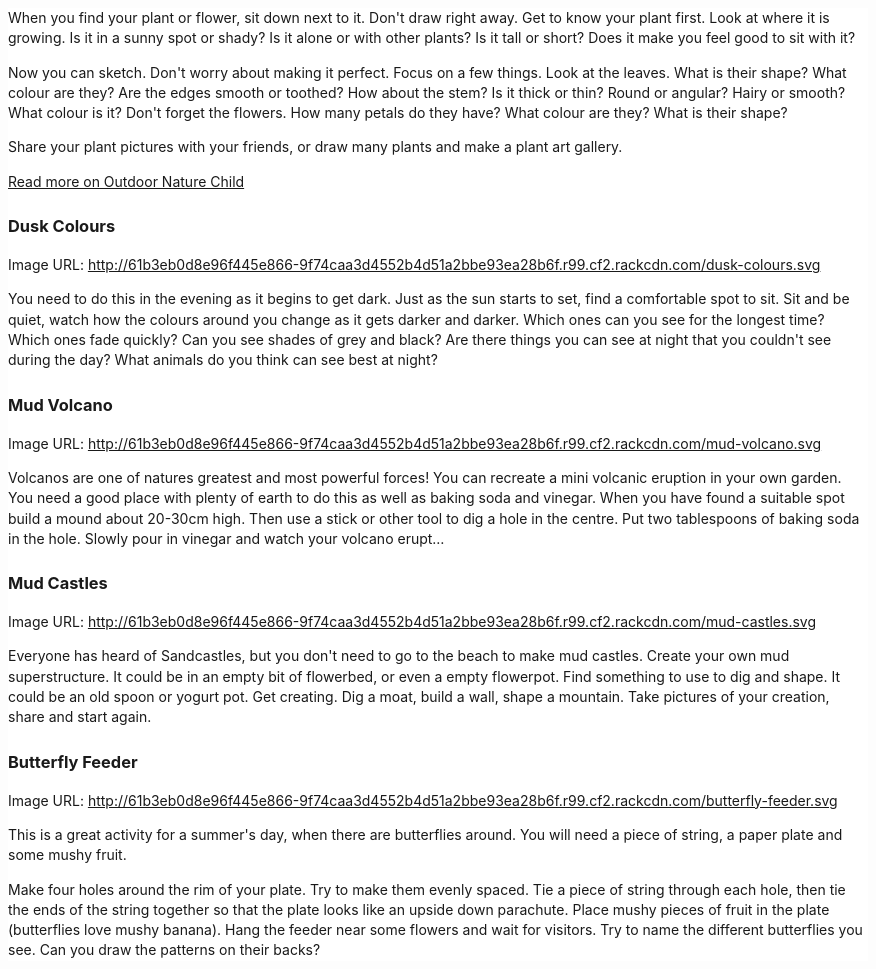 When you find your plant or flower, sit down next to it. Don't draw right away. Get to know your plant first. Look at where it is growing. Is it in a sunny spot or shady? Is it alone or with other plants? Is it tall or short? Does it make you feel good to sit with it?

Now you can sketch. Don't worry about making it perfect. Focus on a few things. Look at the leaves. What is their shape? What colour are they? Are the edges smooth or toothed? How about the stem? Is it thick or thin? Round or angular? Hairy or smooth? What colour is it? Don't forget the flowers. How many petals do they have? What colour are they? What is their shape?

Share your plant pictures with your friends, or draw many plants and make a plant art gallery.

<a href="http://www.outdoor-nature-child.com/nature-activity-sketch-a-plant.html">Read more on Outdoor Nature Child</a>


### Dusk Colours
Image URL: http://61b3eb0d8e96f445e866-9f74caa3d4552b4d51a2bbe93ea28b6f.r99.cf2.rackcdn.com/dusk-colours.svg

You need to do this in the evening as it begins to get dark. Just as the sun starts to set, find a comfortable spot to sit. Sit and be quiet, watch how the colours around you change as it gets darker and darker. Which ones can you see for the longest time? Which ones fade quickly? Can you see shades of grey and black? Are there things you can see at night that you couldn't see during the day? What animals do you think can see best at night?


### Mud Volcano
Image URL: http://61b3eb0d8e96f445e866-9f74caa3d4552b4d51a2bbe93ea28b6f.r99.cf2.rackcdn.com/mud-volcano.svg

Volcanos are one of natures greatest and most powerful forces! You can recreate a mini volcanic eruption in your own garden. You need a good place with plenty of earth to do this as well as baking soda and vinegar. When you have found a suitable spot build a mound about 20-30cm high. Then use a stick or other tool to dig a hole in the centre. Put two tablespoons of baking soda in the hole. Slowly pour in vinegar and watch your volcano erupt…


### Mud Castles
Image URL: http://61b3eb0d8e96f445e866-9f74caa3d4552b4d51a2bbe93ea28b6f.r99.cf2.rackcdn.com/mud-castles.svg

Everyone has heard of Sandcastles, but you don't need to go to the beach to make mud castles. Create your own mud superstructure. It could be in an empty bit of flowerbed, or even a empty flowerpot. Find something to use to dig and shape. It could be an old spoon or yogurt pot. Get creating. Dig a moat, build a wall, shape a mountain. Take pictures of your creation, share and start again.


### Butterfly Feeder
Image URL: http://61b3eb0d8e96f445e866-9f74caa3d4552b4d51a2bbe93ea28b6f.r99.cf2.rackcdn.com/butterfly-feeder.svg

This is a great activity for a summer's day, when there are butterflies around. You will need a piece of string, a paper plate and some mushy fruit.

Make four holes around the rim of your plate. Try to make them evenly spaced. Tie a piece of string through each hole, then tie the ends of the string together so that the plate looks like an upside down parachute. Place mushy pieces of fruit in the plate (butterflies love mushy banana). Hang the feeder near some flowers and wait for visitors. Try to name the different butterflies you see. Can you draw the patterns on their backs?
